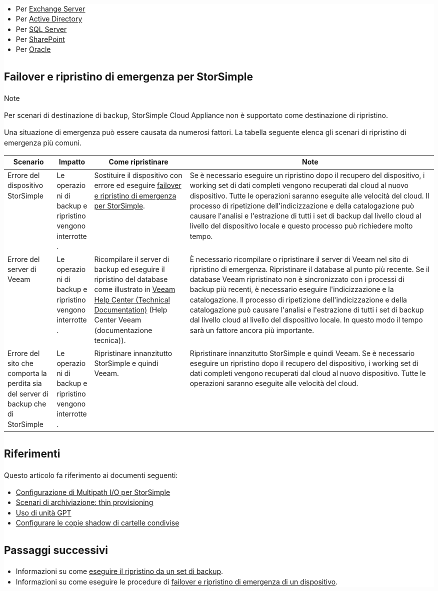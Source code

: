 - Per [Exchange Server](https://www.veeam.com/microsoft-exchange-recovery.html)
- Per [Active Directory](https://www.veeam.com/microsoft-active-directory-explorer.html)
- Per [SQL Server](https://www.veeam.com/microsoft-sql-server-explorer.html)
- Per [SharePoint](https://www.veeam.com/microsoft-sharepoint-recovery-explorer.html)
- Per [Oracle](https://www.veeam.com/oracle-backup-recovery-explorer.html)


## <a name="storsimple-failover-and-disaster-recovery"></a>Failover e ripristino di emergenza per StorSimple

> [!NOTE]
> Per scenari di destinazione di backup, StorSimple Cloud Appliance non è supportato come destinazione di ripristino.

Una situazione di emergenza può essere causata da numerosi fattori. La tabella seguente elenca gli scenari di ripristino di emergenza più comuni.

| Scenario | Impatto | Come ripristinare | Note |
|---|---|---|---|
| Errore del dispositivo StorSimple | Le operazioni di backup e ripristino vengono interrotte. | Sostituire il dispositivo con errore ed eseguire [failover e ripristino di emergenza per StorSimple](storsimple-device-failover-disaster-recovery.md). | Se è necessario eseguire un ripristino dopo il recupero del dispositivo, i working set di dati completi vengono recuperati dal cloud al nuovo dispositivo. Tutte le operazioni saranno eseguite alle velocità del cloud. Il processo di ripetizione dell'indicizzazione e della catalogazione può causare l'analisi e l'estrazione di tutti i set di backup dal livello cloud al livello del dispositivo locale e questo processo può richiedere molto tempo. |
| Errore del server di Veeam | Le operazioni di backup e ripristino vengono interrotte. | Ricompilare il server di backup ed eseguire il ripristino del database come illustrato in [Veeam Help Center (Technical Documentation)](https://www.veeam.com/documentation-guides-datasheets.html) (Help Center Veeam (documentazione tecnica)).  | È necessario ricompilare o ripristinare il server di Veeam nel sito di ripristino di emergenza. Ripristinare il database al punto più recente. Se il database Veeam ripristinato non è sincronizzato con i processi di backup più recenti, è necessario eseguire l'indicizzazione e la catalogazione. Il processo di ripetizione dell'indicizzazione e della catalogazione può causare l'analisi e l'estrazione di tutti i set di backup dal livello cloud al livello del dispositivo locale. In questo modo il tempo sarà un fattore ancora più importante. |
| Errore del sito che comporta la perdita sia del server di backup che di StorSimple | Le operazioni di backup e ripristino vengono interrotte. | Ripristinare innanzitutto StorSimple e quindi Veeam. | Ripristinare innanzitutto StorSimple e quindi Veeam. Se è necessario eseguire un ripristino dopo il recupero del dispositivo, i working set di dati completi vengono recuperati dal cloud al nuovo dispositivo. Tutte le operazioni saranno eseguite alle velocità del cloud. |


## <a name="references"></a>Riferimenti

Questo articolo fa riferimento ai documenti seguenti:

- [Configurazione di Multipath I/O per StorSimple](storsimple-configure-mpio-windows-server.md)
- [Scenari di archiviazione: thin provisioning](https://msdn.microsoft.com/library/windows/hardware/dn265487.aspx)
- [Uso di unità GPT](https://msdn.microsoft.com/windows/hardware/gg463524.aspx#EHD)
- [Configurare le copie shadow di cartelle condivise](https://technet.microsoft.com/library/cc771893.aspx)

## <a name="next-steps"></a>Passaggi successivi

- Informazioni su come [eseguire il ripristino da un set di backup](storsimple-restore-from-backup-set-u2.md).
- Informazioni su come eseguire le procedure di [failover e ripristino di emergenza di un dispositivo](storsimple-device-failover-disaster-recovery.md).

